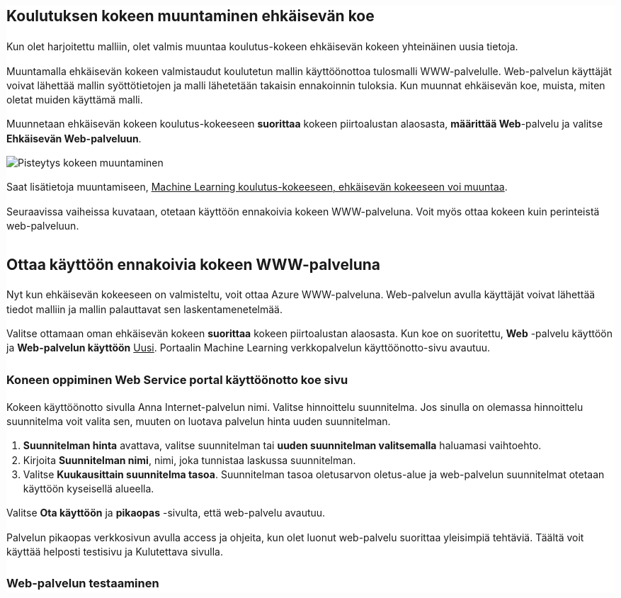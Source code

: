 ## <a name="convert-the-training-experiment-to-a-predictive-experiment"></a>Koulutuksen kokeen muuntaminen ehkäisevän koe

Kun olet harjoitettu malliin, olet valmis muuntaa koulutus-kokeen ehkäisevän kokeen yhteinäinen uusia tietoja.

Muuntamalla ehkäisevän kokeen valmistaudut koulutetun mallin käyttöönottoa tulosmalli WWW-palvelulle. Web-palvelun käyttäjät voivat lähettää mallin syöttötietojen ja malli lähetetään takaisin ennakoinnin tuloksia. Kun muunnat ehkäisevän koe, muista, miten oletat muiden käyttämä malli.

Muunnetaan ehkäisevän kokeen koulutus-kokeeseen **suorittaa** kokeen piirtoalustan alaosasta, **määrittää Web**-palvelu ja valitse **Ehkäisevän Web-palveluun**.

![Pisteytys kokeen muuntaminen](./media/machine-learning-publish-a-machine-learning-web-service/figure-1.png)

Saat lisätietoja muuntamiseen, [Machine Learning koulutus-kokeeseen, ehkäisevän kokeeseen voi muuntaa](machine-learning-convert-training-experiment-to-scoring-experiment.md).

Seuraavissa vaiheissa kuvataan, otetaan käyttöön ennakoivia kokeen WWW-palveluna. Voit myös ottaa kokeen kuin perinteistä web-palveluun.

## <a name="deploy-the-predictive-experiment-as-a-new-web-service"></a>Ottaa käyttöön ennakoivia kokeen WWW-palveluna

Nyt kun ehkäisevän kokeeseen on valmisteltu, voit ottaa Azure WWW-palveluna. Web-palvelun avulla käyttäjät voivat lähettää tiedot malliin ja mallin palauttavat sen laskentamenetelmää.

Valitse ottamaan oman ehkäisevän kokeen **suorittaa** kokeen piirtoalustan alaosasta. Kun koe on suoritettu, **Web** -palvelu käyttöön ja **Web-palvelun käyttöön** [Uusi].  Portaalin Machine Learning verkkopalvelun käyttöönotto-sivu avautuu.

### <a name="machine-learning-web-service-portal-deploy-experiment-page"></a>Koneen oppiminen Web Service portal käyttöönotto koe sivu

Kokeen käyttöönotto sivulla Anna Internet-palvelun nimi.
Valitse hinnoittelu suunnitelma. Jos sinulla on olemassa hinnoittelu suunnitelma voit valita sen, muuten on luotava palvelun hinta uuden suunnitelman.

1.  **Suunnitelman hinta** avattava, valitse suunnitelman tai **uuden suunnitelman valitsemalla** haluamasi vaihtoehto.
2.  Kirjoita **Suunnitelman nimi**, nimi, joka tunnistaa laskussa suunnitelman.
3.  Valitse **Kuukausittain suunnitelma tasoa**. Suunnitelman tasoa oletusarvon oletus-alue ja web-palvelun suunnitelmat otetaan käyttöön kyseisellä alueella.

Valitse **Ota käyttöön** ja **pikaopas** -sivulta, että web-palvelu avautuu.

Palvelun pikaopas verkkosivun avulla access ja ohjeita, kun olet luonut web-palvelu suorittaa yleisimpiä tehtäviä. Täältä voit käyttää helposti testisivu ja Kulutettava sivulla.



### <a name="test-your-web-service"></a>Web-palvelun testaaminen


[Luo koulutus-koe]: #create-a-training-experiment
[Se muuntaa ehkäisevän koe]: #convert-the-training-experiment-to-a-predictive-experiment
[Uusi]: #deploy-the-predictive-experiment-as-a-new-Web-service
[Classic]: #deploy-the-predictive-experiment-as-a-new-Web-service
[Access]: #access-the-Web-service
[Manage]: #manage-the-Web-service-in-the-azure-management-portal
[Update]: #update-the-Web-service